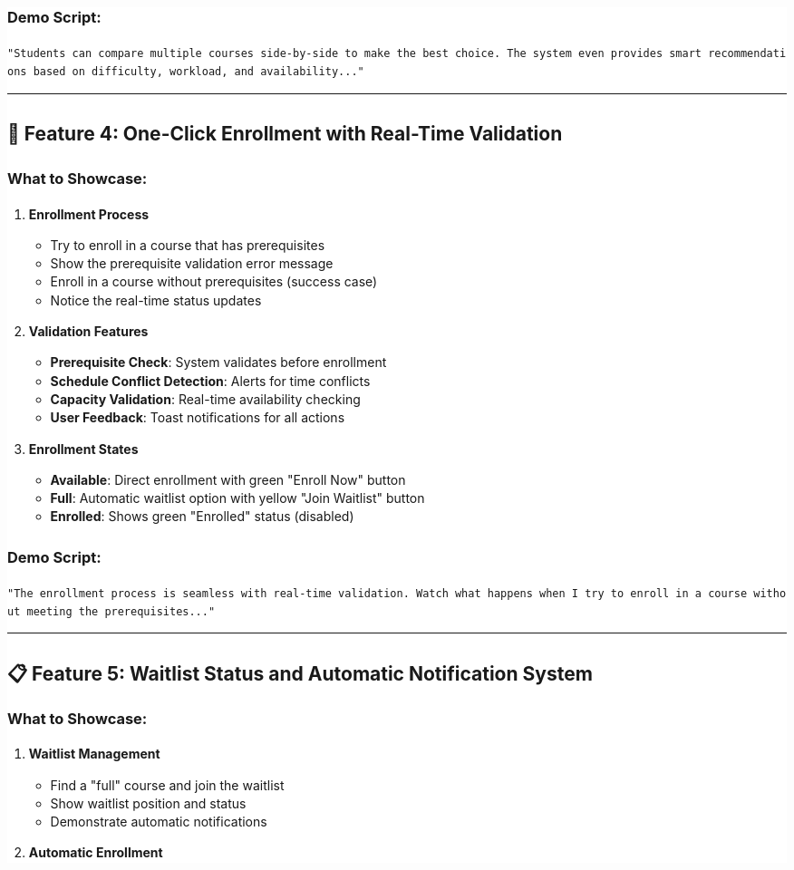 ### Demo Script:

```
"Students can compare multiple courses side-by-side to make the best choice. The system even provides smart recommendations based on difficulty, workload, and availability..."
```

---

## 🎯 **Feature 4: One-Click Enrollment with Real-Time Validation**

### What to Showcase:

1. **Enrollment Process**

   - Try to enroll in a course that has prerequisites
   - Show the prerequisite validation error message
   - Enroll in a course without prerequisites (success case)
   - Notice the real-time status updates

2. **Validation Features**

   - **Prerequisite Check**: System validates before enrollment
   - **Schedule Conflict Detection**: Alerts for time conflicts
   - **Capacity Validation**: Real-time availability checking
   - **User Feedback**: Toast notifications for all actions

3. **Enrollment States**
   - **Available**: Direct enrollment with green "Enroll Now" button
   - **Full**: Automatic waitlist option with yellow "Join Waitlist" button
   - **Enrolled**: Shows green "Enrolled" status (disabled)

### Demo Script:

```
"The enrollment process is seamless with real-time validation. Watch what happens when I try to enroll in a course without meeting the prerequisites..."
```

---

## 📋 **Feature 5: Waitlist Status and Automatic Notification System**

### What to Showcase:

1. **Waitlist Management**

   - Find a "full" course and join the waitlist
   - Show waitlist position and status
   - Demonstrate automatic notifications

2. **Automatic Enrollment**
